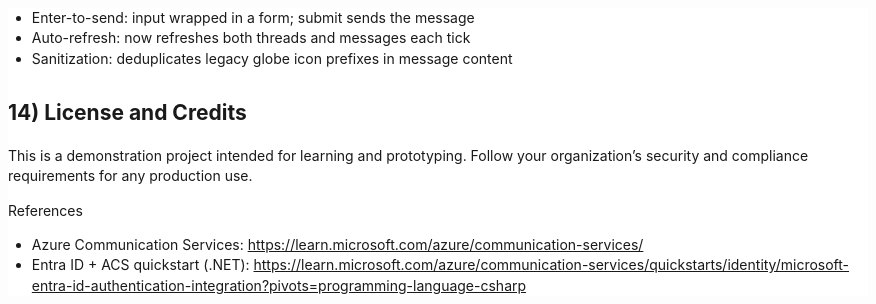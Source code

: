 - Enter-to-send: input wrapped in a form; submit sends the message
- Auto-refresh: now refreshes both threads and messages each tick
- Sanitization: deduplicates legacy globe icon prefixes in message content

## 14) License and Credits

This is a demonstration project intended for learning and prototyping. Follow your organization’s security and compliance requirements for any production use.

References
- Azure Communication Services: https://learn.microsoft.com/azure/communication-services/
- Entra ID + ACS quickstart (.NET): https://learn.microsoft.com/azure/communication-services/quickstarts/identity/microsoft-entra-id-authentication-integration?pivots=programming-language-csharp